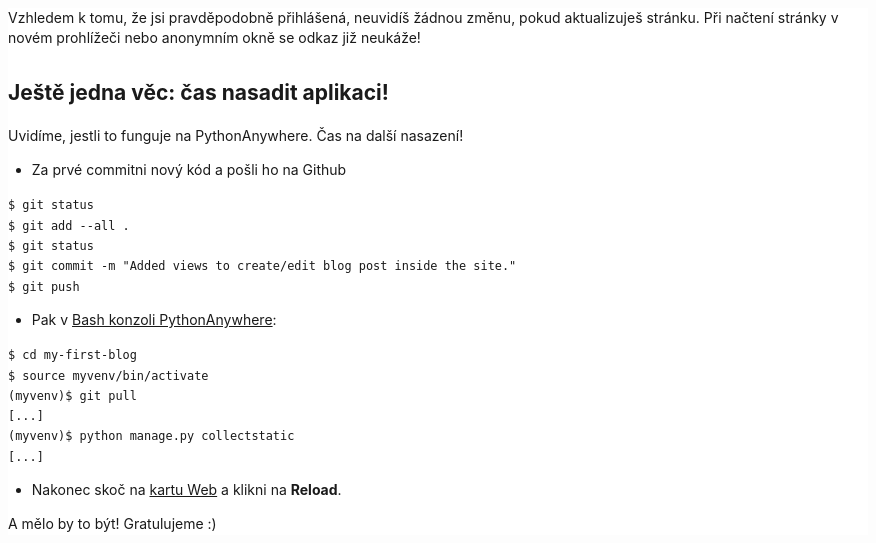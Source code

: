 Vzhledem k tomu, že jsi pravděpodobně přihlášená, neuvidíš žádnou změnu, pokud aktualizuješ stránku. Při načtení stránky v novém prohlížeči nebo anonymním okně se odkaz již neukáže!

## Ještě jedna věc: čas nasadit aplikaci!

Uvidíme, jestli to funguje na PythonAnywhere. Čas na další nasazení!

*   Za prvé commitni nový kód a pošli ho na Github

```
$ git status
$ git add --all .
$ git status
$ git commit -m "Added views to create/edit blog post inside the site."
$ git push
```  

*   Pak v [Bash konzoli PythonAnywhere][7]:

 [7]: https://www.pythonanywhere.com/consoles/

```
$ cd my-first-blog
$ source myvenv/bin/activate
(myvenv)$ git pull
[...]
(myvenv)$ python manage.py collectstatic
[...]
```  

*   Nakonec skoč na [kartu Web][8] a klikni na **Reload**.

 [8]: https://www.pythonanywhere.com/web_app_setup/

A mělo by to být! Gratulujeme :)


 [1]: images/csrf2.png
 [2]: images/new_form2.png
 [3]: images/form_validation2.png
 [4]: images/post_create_error.png
 [5]: images/edit_button2.png
 [6]: images/edit_form2.png